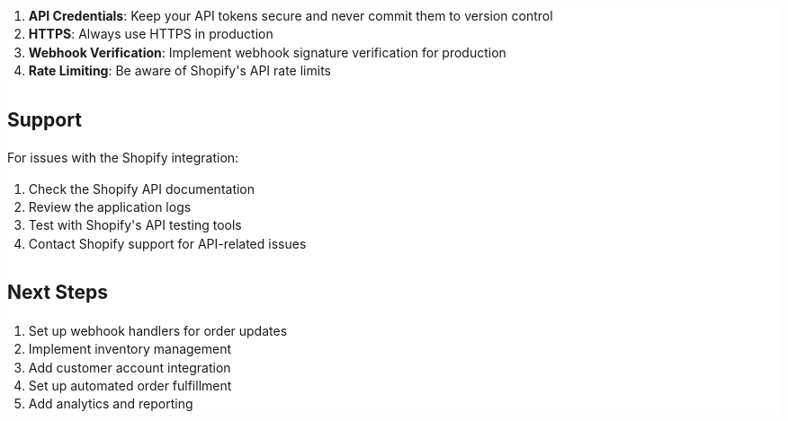 1. **API Credentials**: Keep your API tokens secure and never commit them to version control
2. **HTTPS**: Always use HTTPS in production
3. **Webhook Verification**: Implement webhook signature verification for production
4. **Rate Limiting**: Be aware of Shopify's API rate limits

## Support

For issues with the Shopify integration:

1. Check the Shopify API documentation
2. Review the application logs
3. Test with Shopify's API testing tools
4. Contact Shopify support for API-related issues

## Next Steps

1. Set up webhook handlers for order updates
2. Implement inventory management
3. Add customer account integration
4. Set up automated order fulfillment
5. Add analytics and reporting
